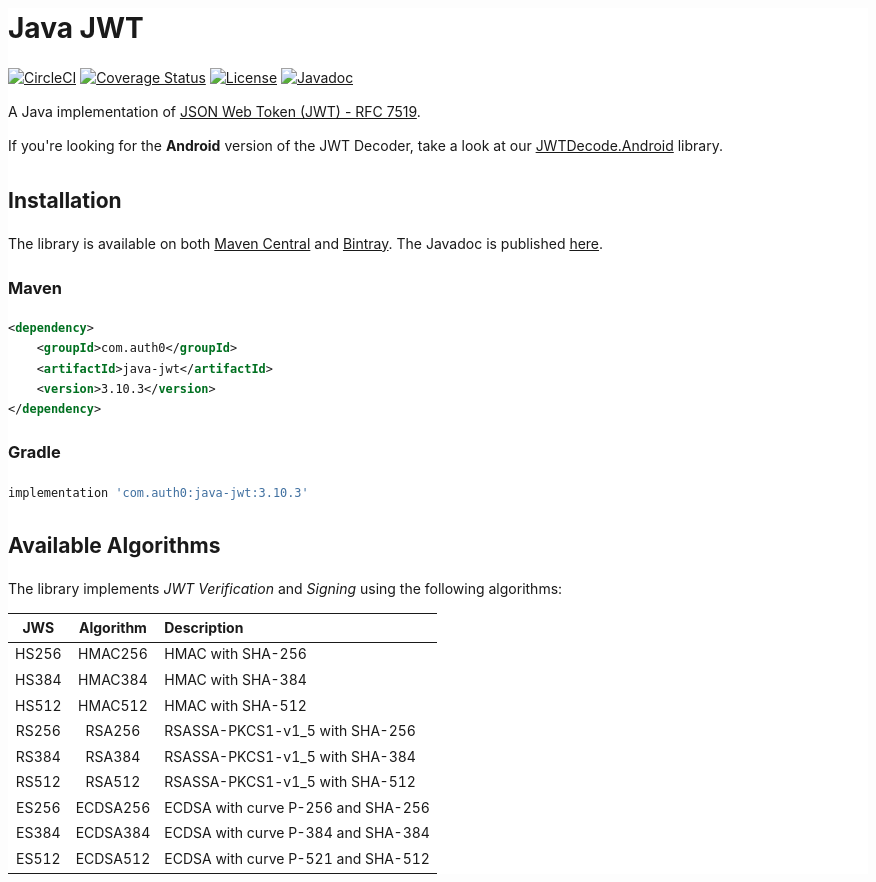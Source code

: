 # Java JWT

[![CircleCI](https://img.shields.io/circleci/project/github/auth0/java-jwt.svg?style=flat-square)](https://circleci.com/gh/auth0/java-jwt/tree/master)
[![Coverage Status](https://img.shields.io/codecov/c/github/auth0/java-jwt.svg?style=flat-square)](https://codecov.io/github/auth0/java-jwt)
[![License](http://img.shields.io/:license-mit-blue.svg?style=flat)](http://doge.mit-license.org)
[![Javadoc](https://javadoc.io/badge2/com.auth0/java-jwt/javadoc.svg)](https://javadoc.io/doc/com.auth0/java-jwt/latest/index.html)

A Java implementation of [JSON Web Token (JWT) - RFC 7519](https://tools.ietf.org/html/rfc7519).

If you're looking for the **Android** version of the JWT Decoder, take a look at our [JWTDecode.Android](https://github.com/auth0/JWTDecode.Android) library.

## Installation

The library is available on both [Maven Central](https://mvnrepository.com/artifact/com.auth0/java-jwt) and [Bintray](https://bintray.com/bintray/jcenter/com.auth0%3Ajava-jwt). The Javadoc is published [here](https://javadoc.io/doc/com.auth0/java-jwt/latest/index.html).
 
### Maven

```XML
<dependency>
    <groupId>com.auth0</groupId>
    <artifactId>java-jwt</artifactId>
    <version>3.10.3</version>
</dependency>
```

### Gradle

```gradle
implementation 'com.auth0:java-jwt:3.10.3'
```

## Available Algorithms

The library implements *JWT Verification* and *Signing* using the following algorithms:

| JWS | Algorithm | Description |
| :-------------: | :-------------: | :----- |
| HS256 | HMAC256 | HMAC with SHA-256 |
| HS384 | HMAC384 | HMAC with SHA-384 |
| HS512 | HMAC512 | HMAC with SHA-512 |
| RS256 | RSA256 | RSASSA-PKCS1-v1_5 with SHA-256 |
| RS384 | RSA384 | RSASSA-PKCS1-v1_5 with SHA-384 |
| RS512 | RSA512 | RSASSA-PKCS1-v1_5 with SHA-512 |
| ES256 | ECDSA256 | ECDSA with curve P-256 and SHA-256 |
| ES384 | ECDSA384 | ECDSA with curve P-384 and SHA-384 |
| ES512 | ECDSA512 | ECDSA with curve P-521 and SHA-512 |
